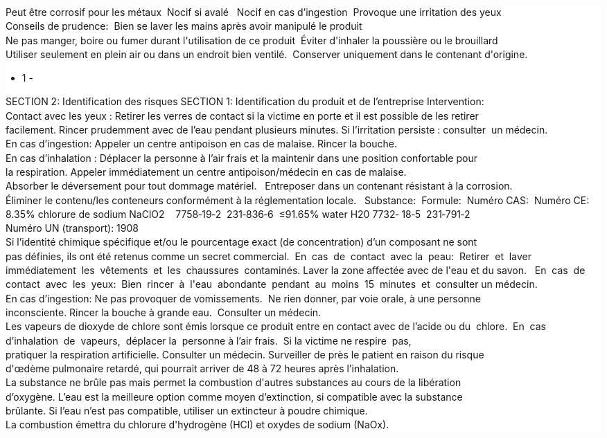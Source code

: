 Peut être corrosif pour les métaux 
Nocif si avalé  
Nocif en cas d’ingestion 
Provoque une irritation des yeux  
Conseils de prudence: 
Bien se laver les mains après avoir manipulé le produit 
Ne pas manger, boire ou fumer durant l'utilisation de ce produit 
Éviter d'inhaler la poussière ou le brouillard 
Utiliser seulement en plein air ou dans un endroit bien ventilé. 
Conserver uniquement dans le contenant d'origine. 
 
- 1 - 
  
SECTION 2: Identification des risques 
                               SECTION 1: Identification du produit et de l’entreprise 
Intervention: 
Contact avec les yeux : Retirer les verres de contact si la victime en porte et il est possible de les retirer 
facilement. Rincer prudemment avec de l’eau pendant plusieurs minutes. Si l’irritation persiste : consulter 
un médecin.  
En cas d’ingestion: Appeler un centre antipoison en cas de malaise. Rincer la bouche.  
En cas d’inhalation : Déplacer la personne à l’air frais et la maintenir dans une position confortable pour 
la respiration. Appeler immédiatement un centre antipoison/médecin en cas de malaise.  
Absorber le déversement pour tout dommage matériel.  
Entreposer dans un contenant résistant à la corrosion. 
Éliminer le contenu/les conteneurs conformément à la réglementation locale.  
Substance: 
Formule: 
Numéro CAS: 
Numéro CE: 
8.35% chlorure de sodium
NaClO2   
7758‐19‐2 
231‐836‐6 
≤91.65% water
H20 7732‐
18‐5 
231‐791‐2 
Numéro UN (transport): 1908 
 
Si l’identité chimique spécifique et/ou le pourcentage exact (de concentration) d’un composant ne sont 
pas définies, ils ont été retenus comme un secret commercial. 
En  cas  de  contact  avec la  peau:  Retirer  et  laver  immédiatement  les  vêtements  et  les  chaussures 
contaminés. Laver la zone affectée avec de l'eau et du savon.  
En  cas  de  contact  avec  les  yeux:  Bien  rincer  à  l'eau  abondante  pendant  au  moins  15  minutes  et 
consulter un médecin.    
En cas d’ingestion: Ne pas provoquer de vomissements.  Ne rien donner, par voie orale, à une personne 
inconsciente. Rincer la bouche à grande eau.  Consulter un médecin.  
Les vapeurs de dioxyde de chlore sont émis lorsque ce produit entre en contact avec de l’acide ou du 
chlore.  En  cas  d’inhalation  de  vapeurs,  déplacer la  personne à l’air frais.  Si la victime ne respire  pas, 
pratiquer la respiration artificielle. Consulter un médecin. Surveiller de près le patient en raison du risque 
d'œdème pulmonaire retardé, qui pourrait arriver de 48 à 72 heures après l’inhalation. 
La substance ne brûle pas mais permet la combustion d'autres substances au cours de la libération 
d’oxygène. L’eau est la meilleure option comme moyen d’extinction, si compatible avec la substance 
brûlante. Si l’eau n’est pas compatible, utiliser un extincteur à poudre chimique. 
La combustion émettra du chlorure d'hydrogène (HCl) et oxydes de sodium (NaOx).  